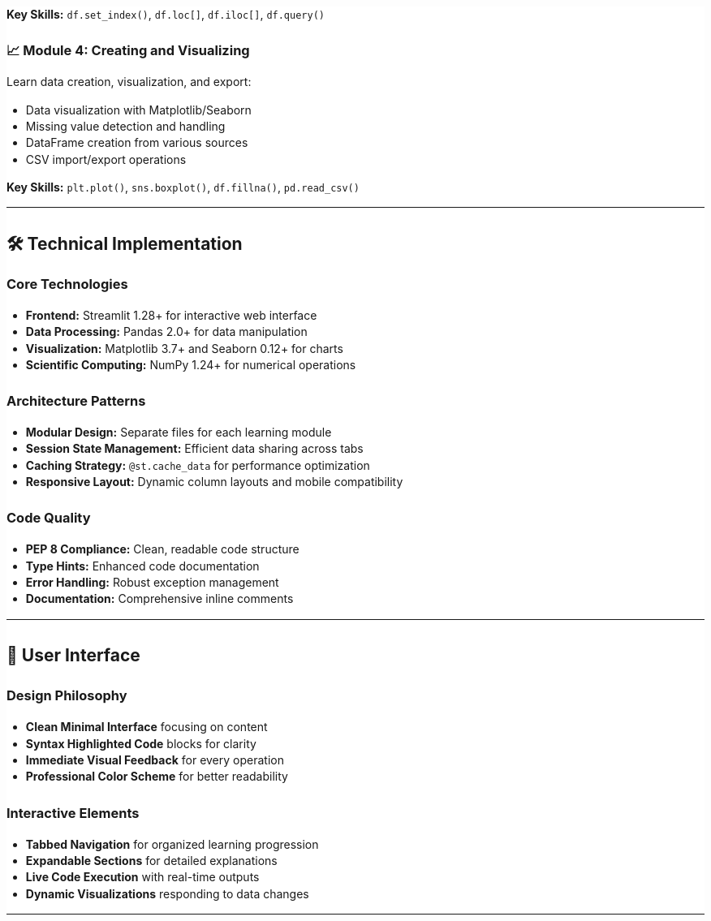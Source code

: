 **Key Skills:** `df.set_index()`, `df.loc[]`, `df.iloc[]`, `df.query()`

### 📈 **Module 4: Creating and Visualizing**
Learn data creation, visualization, and export:
- Data visualization with Matplotlib/Seaborn
- Missing value detection and handling
- DataFrame creation from various sources
- CSV import/export operations

**Key Skills:** `plt.plot()`, `sns.boxplot()`, `df.fillna()`, `pd.read_csv()`

---

## 🛠️ Technical Implementation

### **Core Technologies**
- **Frontend:** Streamlit 1.28+ for interactive web interface
- **Data Processing:** Pandas 2.0+ for data manipulation
- **Visualization:** Matplotlib 3.7+ and Seaborn 0.12+ for charts
- **Scientific Computing:** NumPy 1.24+ for numerical operations

### **Architecture Patterns**
- **Modular Design:** Separate files for each learning module
- **Session State Management:** Efficient data sharing across tabs
- **Caching Strategy:** `@st.cache_data` for performance optimization
- **Responsive Layout:** Dynamic column layouts and mobile compatibility

### **Code Quality**
- **PEP 8 Compliance:** Clean, readable code structure
- **Type Hints:** Enhanced code documentation
- **Error Handling:** Robust exception management
- **Documentation:** Comprehensive inline comments

---

## 🎨 User Interface

### **Design Philosophy**
- **Clean Minimal Interface** focusing on content
- **Syntax Highlighted Code** blocks for clarity
- **Immediate Visual Feedback** for every operation
- **Professional Color Scheme** for better readability

### **Interactive Elements**
- **Tabbed Navigation** for organized learning progression
- **Expandable Sections** for detailed explanations
- **Live Code Execution** with real-time outputs
- **Dynamic Visualizations** responding to data changes

---
